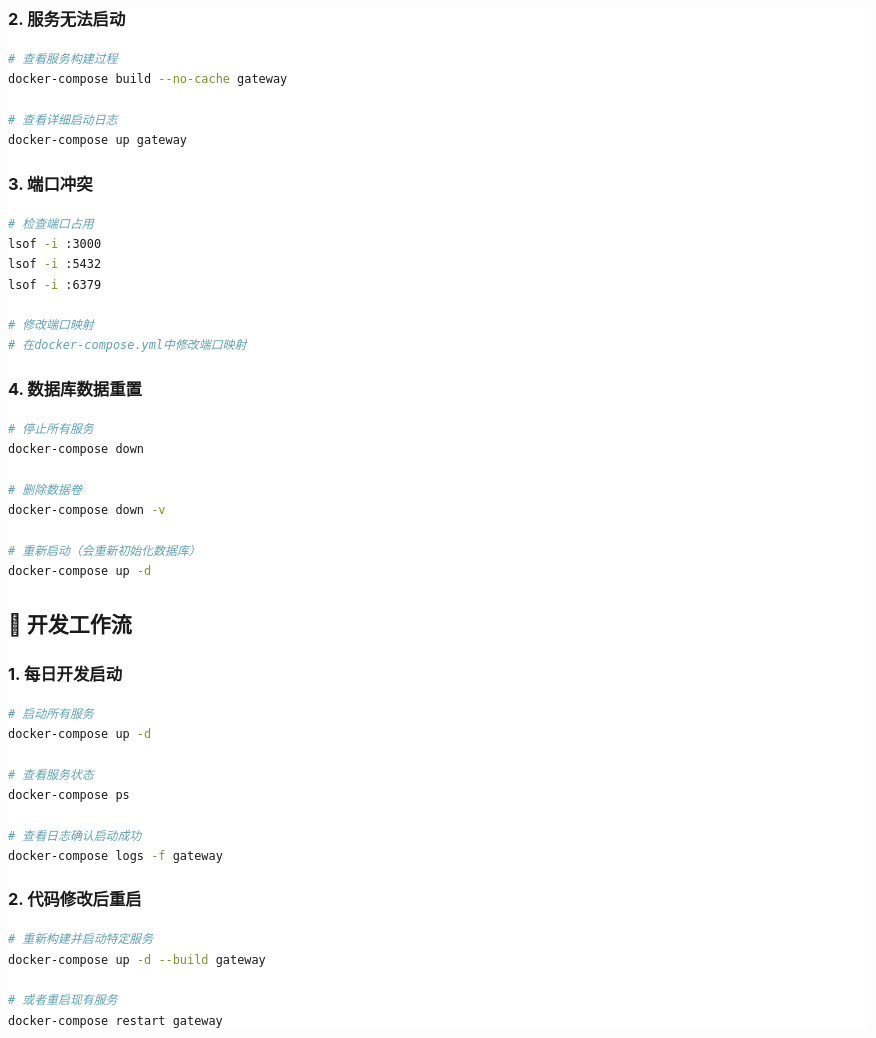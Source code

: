 ### 2. 服务无法启动
```bash
# 查看服务构建过程
docker-compose build --no-cache gateway

# 查看详细启动日志
docker-compose up gateway
```

### 3. 端口冲突
```bash
# 检查端口占用
lsof -i :3000
lsof -i :5432
lsof -i :6379

# 修改端口映射
# 在docker-compose.yml中修改端口映射
```

### 4. 数据库数据重置
```bash
# 停止所有服务
docker-compose down

# 删除数据卷
docker-compose down -v

# 重新启动（会重新初始化数据库）
docker-compose up -d
```

## 🎯 开发工作流

### 1. 每日开发启动
```bash
# 启动所有服务
docker-compose up -d

# 查看服务状态
docker-compose ps

# 查看日志确认启动成功
docker-compose logs -f gateway
```

### 2. 代码修改后重启
```bash
# 重新构建并启动特定服务
docker-compose up -d --build gateway

# 或者重启现有服务
docker-compose restart gateway
```
